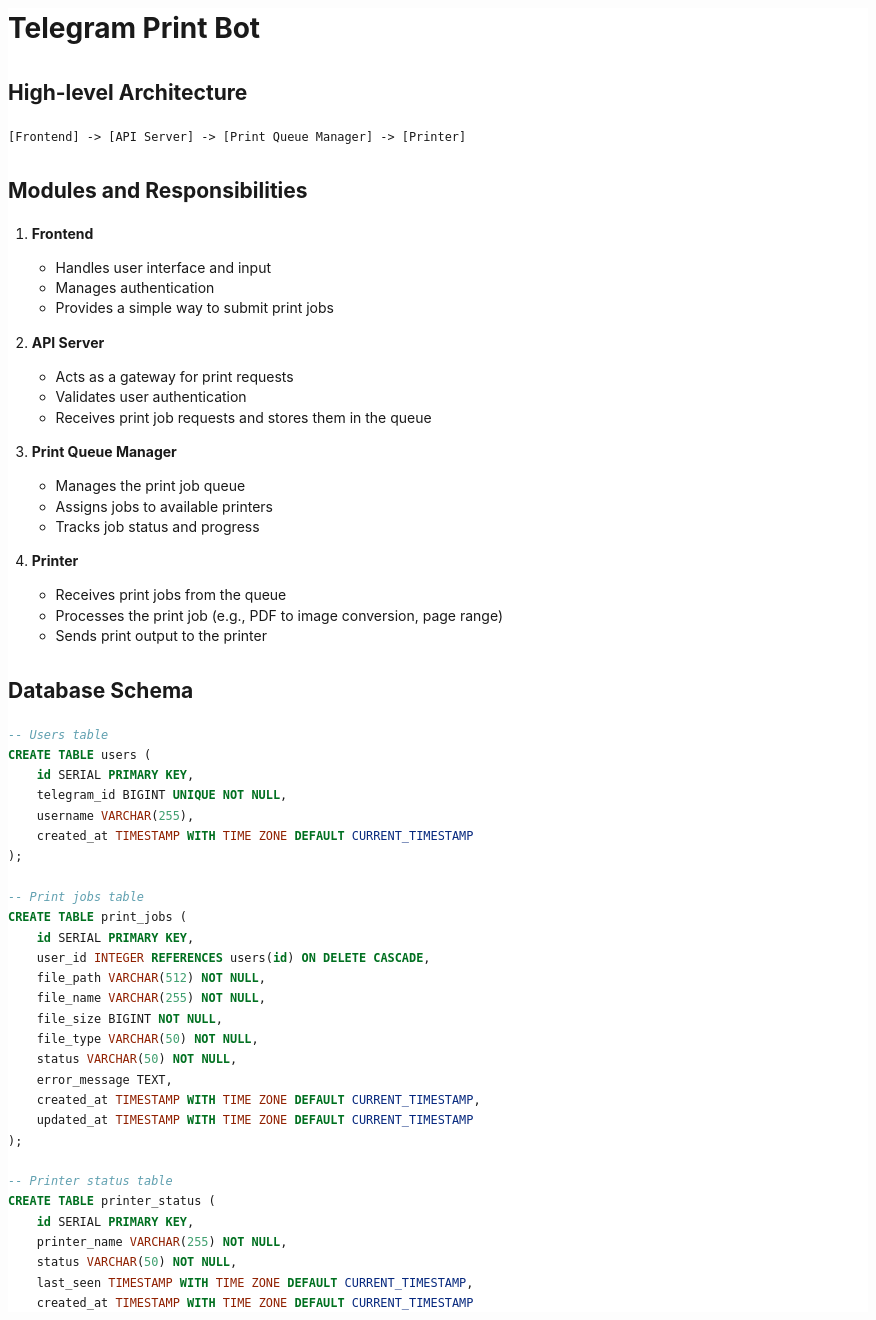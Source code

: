 # Telegram Print Bot

## High-level Architecture

```mermaid
[Frontend] -> [API Server] -> [Print Queue Manager] -> [Printer]
```

## Modules and Responsibilities

1. **Frontend**

   - Handles user interface and input
   - Manages authentication
   - Provides a simple way to submit print jobs

2. **API Server**

   - Acts as a gateway for print requests
   - Validates user authentication
   - Receives print job requests and stores them in the queue

3. **Print Queue Manager**

   - Manages the print job queue
   - Assigns jobs to available printers
   - Tracks job status and progress

4. **Printer**
   - Receives print jobs from the queue
   - Processes the print job (e.g., PDF to image conversion, page range)
   - Sends print output to the printer

## Database Schema

```sql
-- Users table
CREATE TABLE users (
    id SERIAL PRIMARY KEY,
    telegram_id BIGINT UNIQUE NOT NULL,
    username VARCHAR(255),
    created_at TIMESTAMP WITH TIME ZONE DEFAULT CURRENT_TIMESTAMP
);

-- Print jobs table
CREATE TABLE print_jobs (
    id SERIAL PRIMARY KEY,
    user_id INTEGER REFERENCES users(id) ON DELETE CASCADE,
    file_path VARCHAR(512) NOT NULL,
    file_name VARCHAR(255) NOT NULL,
    file_size BIGINT NOT NULL,
    file_type VARCHAR(50) NOT NULL,
    status VARCHAR(50) NOT NULL,
    error_message TEXT,
    created_at TIMESTAMP WITH TIME ZONE DEFAULT CURRENT_TIMESTAMP,
    updated_at TIMESTAMP WITH TIME ZONE DEFAULT CURRENT_TIMESTAMP
);

-- Printer status table
CREATE TABLE printer_status (
    id SERIAL PRIMARY KEY,
    printer_name VARCHAR(255) NOT NULL,
    status VARCHAR(50) NOT NULL,
    last_seen TIMESTAMP WITH TIME ZONE DEFAULT CURRENT_TIMESTAMP,
    created_at TIMESTAMP WITH TIME ZONE DEFAULT CURRENT_TIMESTAMP
```